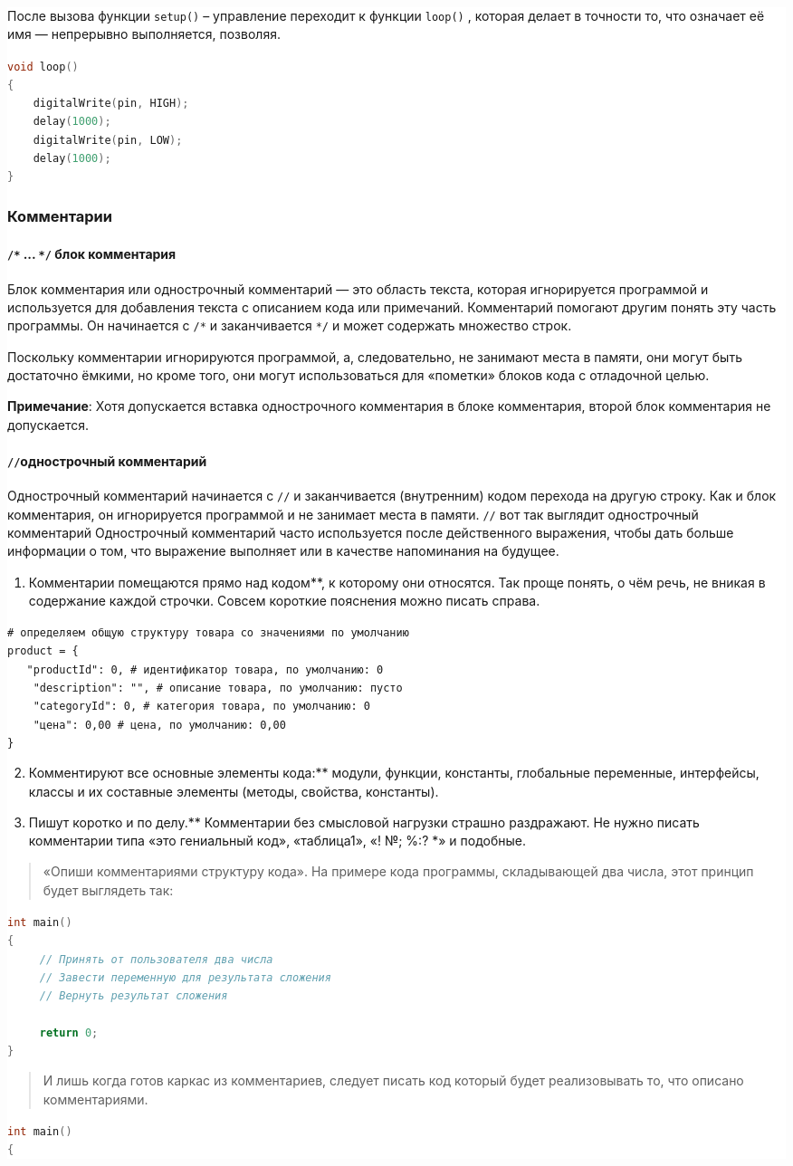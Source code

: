 После вызова функции `setup()` – управление переходит к функции `loop()` , которая делает в точности то, что означает её имя — непрерывно выполняется, позволяя.
```c++
void loop()
{
    digitalWrite(pin, HIGH);
    delay(1000);
    digitalWrite(pin, LOW);
    delay(1000);
}
```
### Комментарии
#### `/*` ... `*/` блок комментария
Блок комментария или однострочный комментарий — это область текста, которая
игнорируется программой и используется для добавления текста с описанием кода
или примечаний. Комментарий помогают другим понять эту часть программы. Он
начинается с `/*` и заканчивается `*/` и может содержать множество строк.

Поскольку комментарии игнорируются программой, а, следовательно, не занимают места в памяти, они могут быть достаточно ёмкими, но кроме того, они
могут использоваться для «пометки» блоков кода с отладочной целью.

**Примечание**: Хотя допускается вставка однострочного комментария в блоке
комментария, второй блок комментария не допускается.

#### `//`однострочный комментарий
Однострочный комментарий начинается с `//` и заканчивается (внутренним) кодом перехода на другую строку. Как и блок комментария, он игнорируется программой и не занимает места в памяти.
`//` вот так выглядит однострочный комментарий
Однострочный комментарий часто используется после действенного выражения, чтобы дать больше информации о том, что выражение выполняет или в качестве напоминания на будущее.
 
1. Комментарии помещаются прямо над кодом**, к которому они относятся. Так проще понять, о чём речь, не вникая в содержание каждой строчки. Совсем короткие пояснения можно писать справа.
```
# определяем общую структуру товара со значениями по умолчанию
product = { 
   "productId": 0, # идентификатор товара, по умолчанию: 0
    "description": "", # описание товара, по умолчанию: пусто
    "categoryId": 0, # категория товара, по умолчанию: 0
    "цена": 0,00 # цена, по умолчанию: 0,00
}
```

2. Комментируют все основные элементы кода:**  модули, функции, константы, глобальные переменные, интерфейсы, классы и их составные элементы (методы, свойства, константы).

3. Пишут коротко и по делу.**  Комментарии без смысловой нагрузки страшно раздражают. Не нужно писать комментарии типа «это гениальный код», «таблица1», «! №; %:? *» и подобные.

>«Опиши комментариями структуру кода». На примере кода программы, складывающей два числа, этот принцип будет выглядеть так:  
```c++
int main()
{
     // Принять от пользователя два числа
     // Завести переменную для результата сложения
     // Вернуть результат сложения

     return 0;
}
``` 
> И лишь когда готов каркас из комментариев, следует писать код который будет реализовывать то, что описано комментариями.  
```c++
int main()
{
```